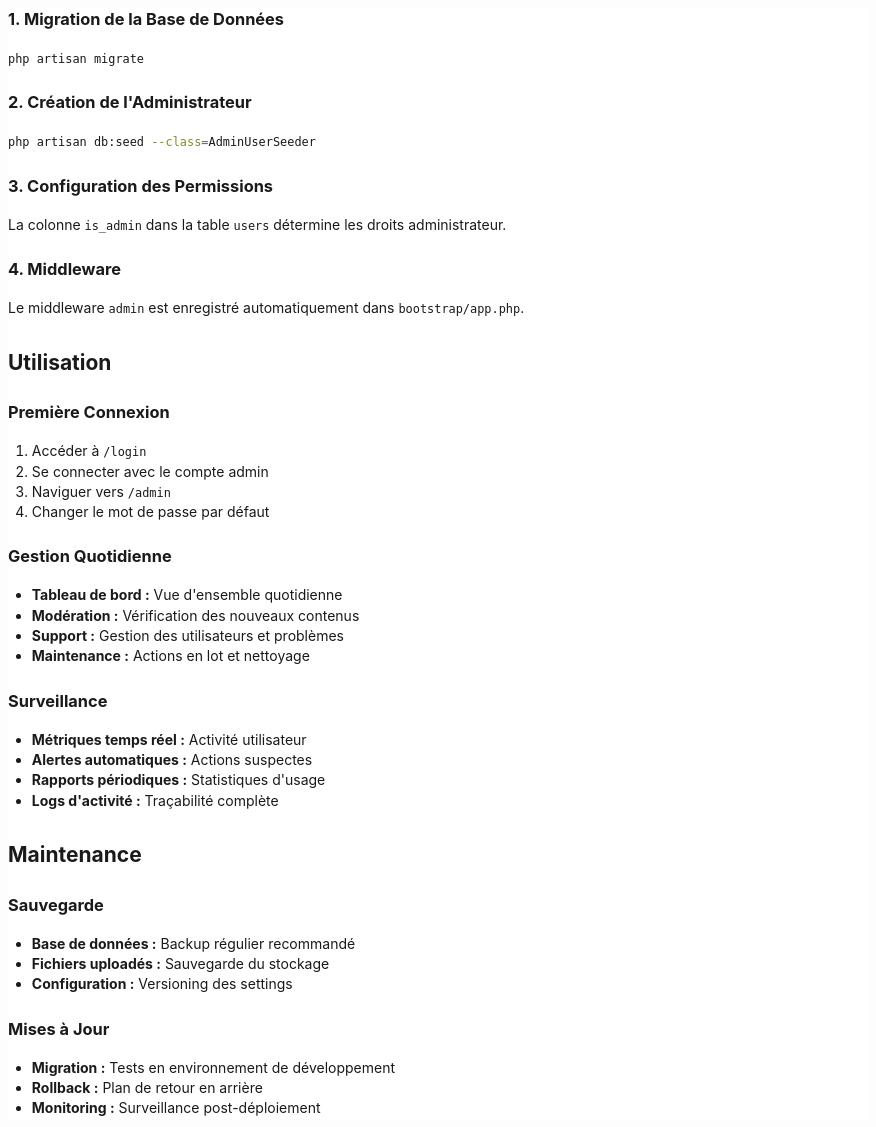 ### 1. Migration de la Base de Données
```bash
php artisan migrate
```

### 2. Création de l'Administrateur
```bash
php artisan db:seed --class=AdminUserSeeder
```

### 3. Configuration des Permissions
La colonne `is_admin` dans la table `users` détermine les droits administrateur.

### 4. Middleware
Le middleware `admin` est enregistré automatiquement dans `bootstrap/app.php`.

## Utilisation

### Première Connexion
1. Accéder à `/login`
2. Se connecter avec le compte admin
3. Naviguer vers `/admin`
4. Changer le mot de passe par défaut

### Gestion Quotidienne
- **Tableau de bord :** Vue d'ensemble quotidienne
- **Modération :** Vérification des nouveaux contenus
- **Support :** Gestion des utilisateurs et problèmes
- **Maintenance :** Actions en lot et nettoyage

### Surveillance
- **Métriques temps réel :** Activité utilisateur
- **Alertes automatiques :** Actions suspectes
- **Rapports périodiques :** Statistiques d'usage
- **Logs d'activité :** Traçabilité complète

## Maintenance

### Sauvegarde
- **Base de données :** Backup régulier recommandé
- **Fichiers uploadés :** Sauvegarde du stockage
- **Configuration :** Versioning des settings

### Mises à Jour
- **Migration :** Tests en environnement de développement
- **Rollback :** Plan de retour en arrière
- **Monitoring :** Surveillance post-déploiement
